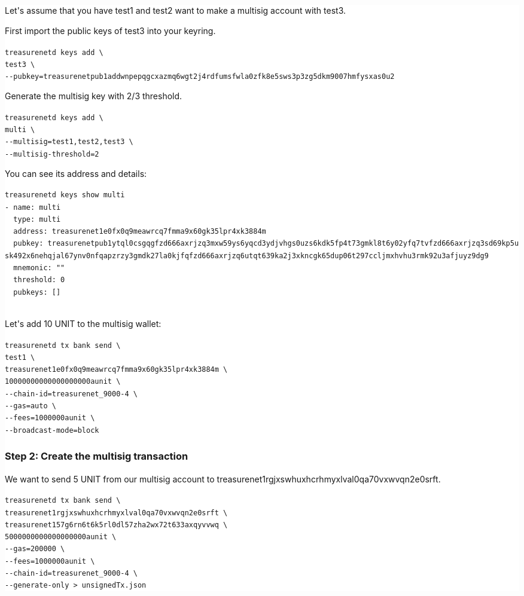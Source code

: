 Let's assume that you have test1 and test2 want to make a multisig account with test3.

First import the public keys of test3 into your keyring.

```shell
treasurenetd keys add \
test3 \
--pubkey=treasurenetpub1addwnpepqgcxazmq6wgt2j4rdfumsfwla0zfk8e5sws3p3zg5dkm9007hmfysxas0u2
```

Generate the multisig key with 2/3 threshold.

```shell
treasurenetd keys add \
multi \
--multisig=test1,test2,test3 \
--multisig-threshold=2
```

You can see its address and details:

```shell
treasurenetd keys show multi
- name: multi
  type: multi
  address: treasurenet1e0fx0q9meawrcq7fmma9x60gk35lpr4xk3884m
  pubkey: treasurenetpub1ytql0csgqgfzd666axrjzq3mxw59ys6yqcd3ydjvhgs0uzs6kdk5fp4t73gmkl8t6y02yfq7tvfzd666axrjzq3sd69kp5usk492x6nehqjal67ynv0nfqapzrzy3gmdk27la0kjfqfzd666axrjzq6utqt639ka2j3xkncgk65dup06t297ccljmxhvhu3rmk92u3afjuyz9dg9
  mnemonic: ""
  threshold: 0
  pubkeys: []
  
```

Let's add 10 UNIT to the multisig wallet:

```shell
treasurenetd tx bank send \
test1 \
treasurenet1e0fx0q9meawrcq7fmma9x60gk35lpr4xk3884m \
10000000000000000000aunit \
--chain-id=treasurenet_9000-4 \
--gas=auto \
--fees=1000000aunit \
--broadcast-mode=block
```

### Step 2: Create the multisig transaction

We want to send 5 UNIT from our multisig account to treasurenet1rgjxswhuxhcrhmyxlval0qa70vxwvqn2e0srft.

```shell
treasurenetd tx bank send \
treasurenet1rgjxswhuxhcrhmyxlval0qa70vxwvqn2e0srft \
treasurenet157g6rn6t6k5rl0dl57zha2wx72t633axqyvvwq \
5000000000000000000aunit \
--gas=200000 \
--fees=1000000aunit \
--chain-id=treasurenet_9000-4 \
--generate-only > unsignedTx.json
```
